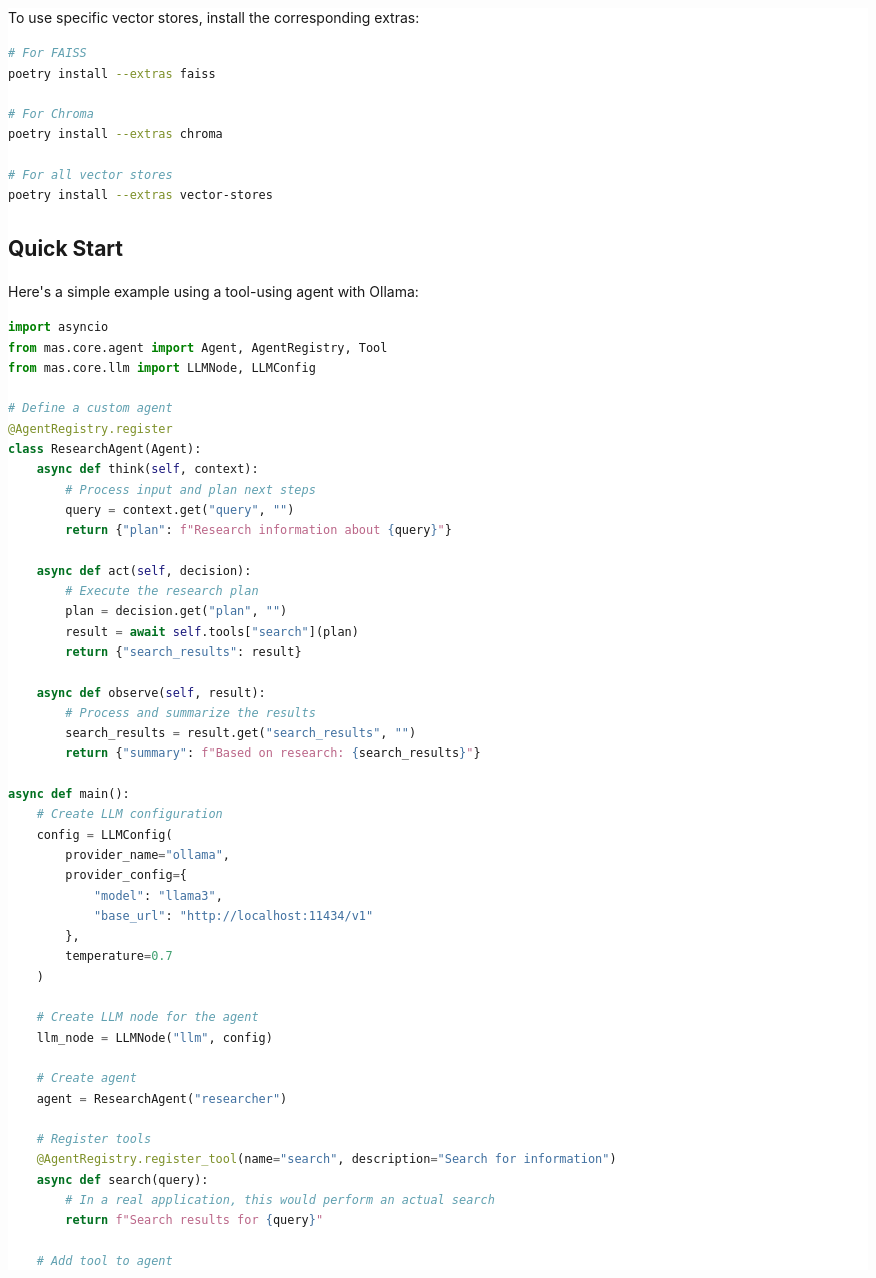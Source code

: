 To use specific vector stores, install the corresponding extras:

```bash
# For FAISS
poetry install --extras faiss

# For Chroma
poetry install --extras chroma

# For all vector stores
poetry install --extras vector-stores
```

## Quick Start

Here's a simple example using a tool-using agent with Ollama:

```python
import asyncio
from mas.core.agent import Agent, AgentRegistry, Tool
from mas.core.llm import LLMNode, LLMConfig

# Define a custom agent
@AgentRegistry.register
class ResearchAgent(Agent):
    async def think(self, context):
        # Process input and plan next steps
        query = context.get("query", "")
        return {"plan": f"Research information about {query}"}
    
    async def act(self, decision):
        # Execute the research plan
        plan = decision.get("plan", "")
        result = await self.tools["search"](plan)
        return {"search_results": result}
    
    async def observe(self, result):
        # Process and summarize the results
        search_results = result.get("search_results", "")
        return {"summary": f"Based on research: {search_results}"}

async def main():
    # Create LLM configuration
    config = LLMConfig(
        provider_name="ollama",
        provider_config={
            "model": "llama3",
            "base_url": "http://localhost:11434/v1"
        },
        temperature=0.7
    )
    
    # Create LLM node for the agent
    llm_node = LLMNode("llm", config)
    
    # Create agent
    agent = ResearchAgent("researcher")
    
    # Register tools
    @AgentRegistry.register_tool(name="search", description="Search for information")
    async def search(query):
        # In a real application, this would perform an actual search
        return f"Search results for {query}"
    
    # Add tool to agent
```